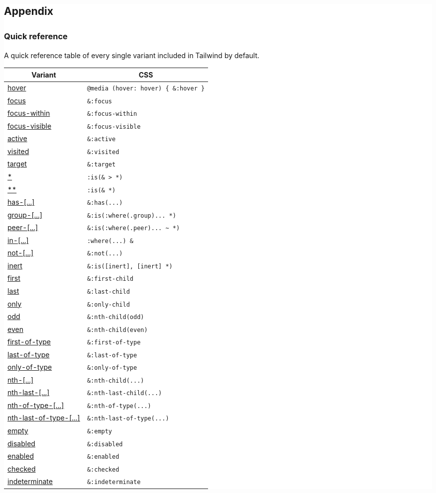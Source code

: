 ## Appendix

### Quick reference

A quick reference table of every single variant included in Tailwind by default.

| Variant                     | CSS                                   |
| --------------------------- | ------------------------------------- |
| [hover](https://tailwindcss.com/docs/box-decoration-break#hover) | `@media (hover: hover) { &:hover }`   |
| [focus](https://tailwindcss.com/docs/box-decoration-break#focus) | `&:focus`                             |
| [focus-within](https://tailwindcss.com/docs/box-decoration-break#focus-within) | `&:focus-within`                      |
| [focus-visible](https://tailwindcss.com/docs/box-decoration-break#focus-visible) | `&:focus-visible`                     |
| [active](https://tailwindcss.com/docs/box-decoration-break#active) | `&:active`                            |
| [visited](https://tailwindcss.com/docs/box-decoration-break#visited) | `&:visited`                           |
| [target](https://tailwindcss.com/docs/box-decoration-break#target) | `&:target`                            |
| [\*](https://tailwindcss.com/docs/box-decoration-break#styling-direct-children) | `:is(& > *)`                          |
| [\*\*](https://tailwindcss.com/docs/box-decoration-break#styling-all-descendants) | `:is(& *)`                            |
| [has-\[...\]](https://tailwindcss.com/docs/box-decoration-break#has) | `&:has(...)`                          |
| [group-\[...\]](https://tailwindcss.com/docs/box-decoration-break#styling-based-on-parent-state) | `&:is(:where(.group)... *)`            |
| [peer-\[...\]](https://tailwindcss.com/docs/box-decoration-break#styling-based-on-sibling-state) | `&:is(:where(.peer)... ~ *)`          |
| [in-\[...\]](https://tailwindcss.com/docs/box-decoration-break#implicit-groups) | `:where(...) &`                        |
| [not-\[...\]](https://tailwindcss.com/docs/box-decoration-break#not) | `&:not(...)`                          |
| [inert](https://tailwindcss.com/docs/box-decoration-break#styling-inert-elements) | `&:is([inert], [inert] *)`            |
| [first](https://tailwindcss.com/docs/box-decoration-break#first) | `&:first-child`                       |
| [last](https://tailwindcss.com/docs/box-decoration-break#last) | `&:last-child`                        |
| [only](https://tailwindcss.com/docs/box-decoration-break#only) | `&:only-child`                        |
| [odd](https://tailwindcss.com/docs/box-decoration-break#odd) | `&:nth-child(odd)`                    |
| [even](https://tailwindcss.com/docs/box-decoration-break#even) | `&:nth-child(even)`                   |
| [first-of-type](https://tailwindcss.com/docs/box-decoration-break#first-of-type) | `&:first-of-type`                     |
| [last-of-type](https://tailwindcss.com/docs/box-decoration-break#last-of-type) | `&:last-of-type`                      |
| [only-of-type](https://tailwindcss.com/docs/box-decoration-break#only-of-type) | `&:only-of-type`                      |
| [nth-\[...\]](https://tailwindcss.com/docs/box-decoration-break#nth) | `&:nth-child(...)`                    |
| [nth-last-\[...\]](https://tailwindcss.com/docs/box-decoration-break#nth-last) | `&:nth-last-child(...)`               |
| [nth-of-type-\[...\]](https://tailwindcss.com/docs/box-decoration-break#nth-of-type) | `&:nth-of-type(...)`                    |
| [nth-last-of-type-\[...\]](https://tailwindcss.com/docs/box-decoration-break#nth-last-of-type) | `&:nth-last-of-type(...)`             |
| [empty](https://tailwindcss.com/docs/box-decoration-break#empty) | `&:empty`                             |
| [disabled](https://tailwindcss.com/docs/box-decoration-break#disabled) | `&:disabled`                          |
| [enabled](https://tailwindcss.com/docs/box-decoration-break#enabled) | `&:enabled`                           |
| [checked](https://tailwindcss.com/docs/box-decoration-break#checked) | `&:checked`                           |
| [indeterminate](https://tailwindcss.com/docs/box-decoration-break#indeterminate) | `&:indeterminate`                     |